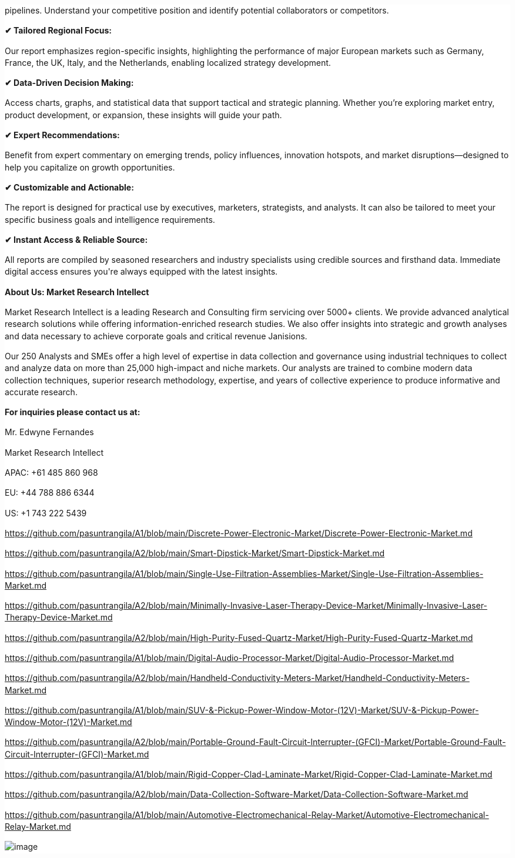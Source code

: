 pipelines. Understand your competitive position and identify potential collaborators or competitors.</p><p><strong>✔ Tailored Regional Focus:</strong></p><p>Our report emphasizes region-specific insights, highlighting the performance of major European markets such as Germany, France, the UK, Italy, and the Netherlands, enabling localized strategy development.</p><p><strong>✔ Data-Driven Decision Making:</strong></p><p>Access charts, graphs, and statistical data that support tactical and strategic planning. Whether you&rsquo;re exploring market entry, product development, or expansion, these insights will guide your path.</p><p><strong>✔ Expert Recommendations:</strong></p><p>Benefit from expert commentary on emerging trends, policy influences, innovation hotspots, and market disruptions&mdash;designed to help you capitalize on growth opportunities.</p><p><strong>✔ Customizable and Actionable:</strong></p><p>The report is designed for practical use by executives, marketers, strategists, and analysts. It can also be tailored to meet your specific business goals and intelligence requirements.</p><p><strong>✔ Instant Access &amp; Reliable Source:</strong></p><p>All reports are compiled by seasoned researchers and industry specialists using credible sources and firsthand data. Immediate digital access ensures you're always equipped with the latest insights.</p><p><strong><span class="font-[700]">About Us: Market Research Intellect</span></strong></p><p><span class="">Market Research Intellect is a leading Research and Consulting firm servicing over 5000+ clients. We provide advanced analytical research solutions while offering information-enriched research studies.&nbsp;</span>We also offer insights into strategic and growth analyses and data necessary to achieve corporate goals and critical revenue Janisions.</p><p><span class="">Our 250 Analysts and SMEs offer a high level of expertise in data collection and governance using industrial techniques to collect and analyze data on more than 25,000 high-impact and niche markets. Our analysts are trained to combine modern data collection techniques, superior research methodology, expertise, and years of collective experience to produce informative and accurate research.</span></p><p><strong>For inquiries please contact us at:</strong></p><p>Mr. Edwyne Fernandes</p><p>Market Research Intellect</p><p>APAC: +61 485 860 968</p><p>EU: +44 788 886 6344</p><p>US: +1 743 222 5439</p><p><a href="https://github.com/pasuntrangila/A1/blob/main/Discrete-Power-Electronic-Market/Discrete-Power-Electronic-Market.md">https://github.com/pasuntrangila/A1/blob/main/Discrete-Power-Electronic-Market/Discrete-Power-Electronic-Market.md</a></p><p><a href="https://github.com/pasuntrangila/A2/blob/main/Smart-Dipstick-Market/Smart-Dipstick-Market.md">https://github.com/pasuntrangila/A2/blob/main/Smart-Dipstick-Market/Smart-Dipstick-Market.md</a></p><p><a href="https://github.com/pasuntrangila/A1/blob/main/Single-Use-Filtration-Assemblies-Market/Single-Use-Filtration-Assemblies-Market.md">https://github.com/pasuntrangila/A1/blob/main/Single-Use-Filtration-Assemblies-Market/Single-Use-Filtration-Assemblies-Market.md</a></p><p><a href="https://github.com/pasuntrangila/A2/blob/main/Minimally-Invasive-Laser-Therapy-Device-Market/Minimally-Invasive-Laser-Therapy-Device-Market.md">https://github.com/pasuntrangila/A2/blob/main/Minimally-Invasive-Laser-Therapy-Device-Market/Minimally-Invasive-Laser-Therapy-Device-Market.md</a></p><p><a href="https://github.com/pasuntrangila/A2/blob/main/High-Purity-Fused-Quartz-Market/High-Purity-Fused-Quartz-Market.md">https://github.com/pasuntrangila/A2/blob/main/High-Purity-Fused-Quartz-Market/High-Purity-Fused-Quartz-Market.md</a></p><p><a href="https://github.com/pasuntrangila/A1/blob/main/Digital-Audio-Processor-Market/Digital-Audio-Processor-Market.md">https://github.com/pasuntrangila/A1/blob/main/Digital-Audio-Processor-Market/Digital-Audio-Processor-Market.md</a></p><p><a href="https://github.com/pasuntrangila/A2/blob/main/Handheld-Conductivity-Meters-Market/Handheld-Conductivity-Meters-Market.md">https://github.com/pasuntrangila/A2/blob/main/Handheld-Conductivity-Meters-Market/Handheld-Conductivity-Meters-Market.md</a></p><p><a href="https://github.com/pasuntrangila/A1/blob/main/SUV-&-Pickup-Power-Window-Motor-(12V)-Market/SUV-&-Pickup-Power-Window-Motor-(12V)-Market.md">https://github.com/pasuntrangila/A1/blob/main/SUV-&-Pickup-Power-Window-Motor-(12V)-Market/SUV-&-Pickup-Power-Window-Motor-(12V)-Market.md</a></p><p><a href="https://github.com/pasuntrangila/A2/blob/main/Portable-Ground-Fault-Circuit-Interrupter-(GFCI)-Market/Portable-Ground-Fault-Circuit-Interrupter-(GFCI)-Market.md">https://github.com/pasuntrangila/A2/blob/main/Portable-Ground-Fault-Circuit-Interrupter-(GFCI)-Market/Portable-Ground-Fault-Circuit-Interrupter-(GFCI)-Market.md</a></p><p><a href="https://github.com/pasuntrangila/A1/blob/main/Rigid-Copper-Clad-Laminate-Market/Rigid-Copper-Clad-Laminate-Market.md">https://github.com/pasuntrangila/A1/blob/main/Rigid-Copper-Clad-Laminate-Market/Rigid-Copper-Clad-Laminate-Market.md</a></p><p><a href="https://github.com/pasuntrangila/A2/blob/main/Data-Collection-Software-Market/Data-Collection-Software-Market.md">https://github.com/pasuntrangila/A2/blob/main/Data-Collection-Software-Market/Data-Collection-Software-Market.md</a></p><p><a href="https://github.com/pasuntrangila/A1/blob/main/Automotive-Electromechanical-Relay-Market/Automotive-Electromechanical-Relay-Market.md">https://github.com/pasuntrangila/A1/blob/main/Automotive-Electromechanical-Relay-Market/Automotive-Electromechanical-Relay-Market.md</a></p>
![image](https://github.com/user-attachments/assets/625644f8-9ba8-472a-8250-8e3559719b03)

